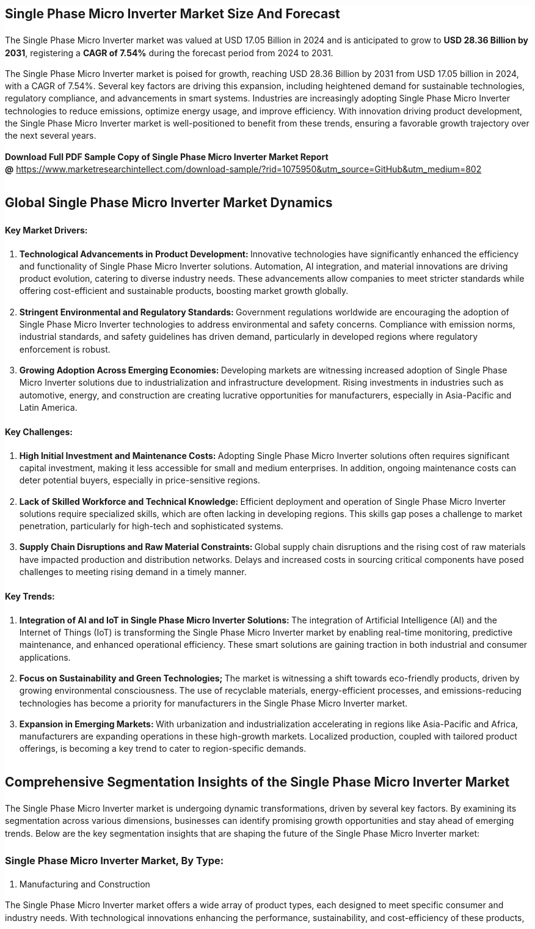 <h2>Single Phase Micro Inverter Market Size And Forecast</h2><p>The Single Phase Micro Inverter market was valued at USD 17.05 Billion in 2024 and is anticipated to grow to <strong>USD 28.36 Billion by 2031</strong>, registering a <strong>CAGR of 7.54%</strong> during the forecast period from 2024 to 2031.</p><p>The Single Phase Micro Inverter market is poised for growth, reaching USD 28.36 Billion by 2031 from USD 17.05 billion in 2024, with a CAGR of 7.54%. Several key factors are driving this expansion, including heightened demand for sustainable technologies, regulatory compliance, and advancements in smart systems. Industries are increasingly adopting Single Phase Micro Inverter technologies to reduce emissions, optimize energy usage, and improve efficiency. With innovation driving product development, the Single Phase Micro Inverter market is well-positioned to benefit from these trends, ensuring a favorable growth trajectory over the next several years.</p><p><strong>Download Full PDF Sample Copy of Single Phase Micro Inverter Market Report @</strong>&nbsp;<a href="https://www.marketresearchintellect.com/download-sample/?rid=1075950&amp;utm_source=GitHub&amp;utm_medium=802">https://www.marketresearchintellect.com/download-sample/?rid=1075950&amp;utm_source=GitHub&amp;utm_medium=802</a></p><h2>Global Single Phase Micro Inverter Market Dynamics</h2><h4><strong>Key Market Drivers:</strong></h4><ol><li><p><strong>Technological Advancements in Product Development:&nbsp;</strong>Innovative technologies have significantly enhanced the efficiency and functionality of Single Phase Micro Inverter solutions. Automation, AI integration, and material innovations are driving product evolution, catering to diverse industry needs. These advancements allow companies to meet stricter standards while offering cost-efficient and sustainable products, boosting market growth globally.</p></li><li><p><strong>Stringent Environmental and Regulatory Standards:&nbsp;</strong>Government regulations worldwide are encouraging the adoption of Single Phase Micro Inverter technologies to address environmental and safety concerns. Compliance with emission norms, industrial standards, and safety guidelines has driven demand, particularly in developed regions where regulatory enforcement is robust.</p></li><li><p><strong>Growing Adoption Across Emerging Economies:&nbsp;</strong>Developing markets are witnessing increased adoption of Single Phase Micro Inverter solutions due to industrialization and infrastructure development. Rising investments in industries such as automotive, energy, and construction are creating lucrative opportunities for manufacturers, especially in Asia-Pacific and Latin America.</p></li></ol><h4><strong>Key Challenges:</strong></h4><ol><li><p><strong>High Initial Investment and Maintenance Costs:&nbsp;</strong>Adopting Single Phase Micro Inverter solutions often requires significant capital investment, making it less accessible for small and medium enterprises. In addition, ongoing maintenance costs can deter potential buyers, especially in price-sensitive regions.</p></li><li><p><strong>Lack of Skilled Workforce and Technical Knowledge:&nbsp;</strong>Efficient deployment and operation of Single Phase Micro Inverter solutions require specialized skills, which are often lacking in developing regions. This skills gap poses a challenge to market penetration, particularly for high-tech and sophisticated systems.</p></li><li><p><strong>Supply Chain Disruptions and Raw Material Constraints:&nbsp;</strong>Global supply chain disruptions and the rising cost of raw materials have impacted production and distribution networks. Delays and increased costs in sourcing critical components have posed challenges to meeting rising demand in a timely manner.</p></li></ol><h4><strong>Key Trends:</strong></h4><ol><li><p><strong>Integration of AI and IoT in Single Phase Micro Inverter Solutions:&nbsp;</strong>The integration of Artificial Intelligence (AI) and the Internet of Things (IoT) is transforming the Single Phase Micro Inverter market by enabling real-time monitoring, predictive maintenance, and enhanced operational efficiency. These smart solutions are gaining traction in both industrial and consumer applications.</p></li><li><p><strong>Focus on Sustainability and Green Technologies;&nbsp;</strong>The market is witnessing a shift towards eco-friendly products, driven by growing environmental consciousness. The use of recyclable materials, energy-efficient processes, and emissions-reducing technologies has become a priority for manufacturers in the Single Phase Micro Inverter market.</p></li><li><p><strong>Expansion in Emerging Markets:&nbsp;</strong>With urbanization and industrialization accelerating in regions like Asia-Pacific and Africa, manufacturers are expanding operations in these high-growth markets. Localized production, coupled with tailored product offerings, is becoming a key trend to cater to region-specific demands.</p></li></ol><div class="article-main__content" data-test-id="publishing-text-block"><h2>Comprehensive Segmentation Insights of the Single Phase Micro Inverter Market</h2><p>The Single Phase Micro Inverter market is undergoing dynamic transformations, driven by several key factors. By examining its segmentation across various dimensions, businesses can identify promising growth opportunities and stay ahead of emerging trends. Below are the key segmentation insights that are shaping the future of the Single Phase Micro Inverter market:</p><h3><strong>Single Phase Micro Inverter Market, By Type:<br /></strong></h3><ol><li>Manufacturing and Construction</li></ol><p>The Single Phase Micro Inverter market offers a wide array of product types, each designed to meet specific consumer and industry needs. With technological innovations enhancing the performance, sustainability, and cost-efficiency of these products,
